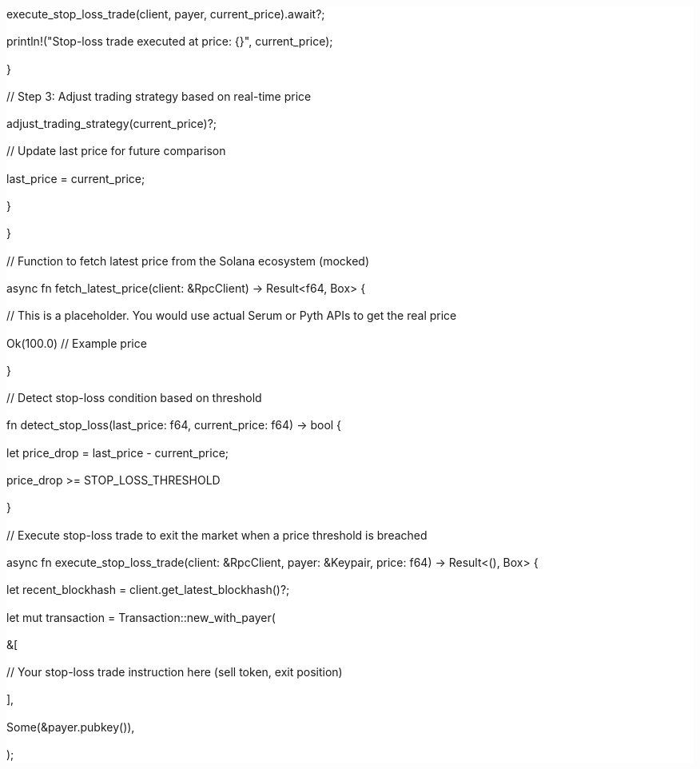 execute_stop_loss_trade(client, payer, current_price).await?;

println!("Stop-loss trade executed at price: {}", current_price);

}

  

// Step 3: Adjust trading strategy based on real-time price

adjust_trading_strategy(current_price)?;

  

// Update last price for future comparison

last_price = current_price;

}

}

  

// Function to fetch latest price from the Solana ecosystem (mocked)

async fn fetch_latest_price(client: &RpcClient) -> Result<f64, Box<dyn std::error::Error>> {

// This is a placeholder. You would use actual Serum or Pyth APIs to get the real price

Ok(100.0) // Example price

}

  

// Detect stop-loss condition based on threshold

fn detect_stop_loss(last_price: f64, current_price: f64) -> bool {

let price_drop = last_price - current_price;

price_drop >= STOP_LOSS_THRESHOLD

}

  

// Execute stop-loss trade to exit the market when a price threshold is breached

async fn execute_stop_loss_trade(client: &RpcClient, payer: &Keypair, price: f64) -> Result<(), Box<dyn std::error::Error>> {

let recent_blockhash = client.get_latest_blockhash()?;

let mut transaction = Transaction::new_with_payer(

&[

// Your stop-loss trade instruction here (sell token, exit position)

],

Some(&payer.pubkey()),

);

  
